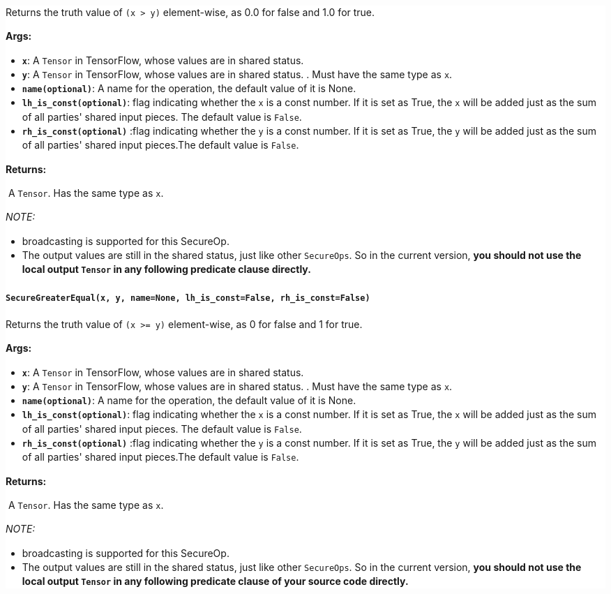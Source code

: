   Returns the truth value of `(x > y)` element-wise, as $0.0$ for false and $1.0$ for true.

  **Args:**

  - **`x`**: A  `Tensor` in TensorFlow, whose values are in shared status. 
  - **`y`**: A `Tensor` in TensorFlow, whose values are in shared status. . Must have the same type as `x`.
  - **`name(optional)`**: A name for the operation, the default value of it is None.
  - **`lh_is_const(optional)`**: flag indicating whether the `x` is a const number. If it is set as True, the `x` will be added just as the sum of all parties' shared input pieces. The default value is `False`.
  - **`rh_is_const(optional)`** :flag indicating whether the `y` is a const number. If it is set as True, the `y` will be added just as the sum of all parties' shared input pieces.The default value is `False`.

  **Returns:**

  ​	A `Tensor`. Has the same type as `x`.

  *NOTE:* 

   * broadcasting is supported for this SecureOp.
   * The output values are still in the shared status, just like other `SecureOps`. So in the current version, **you should not use the local output `Tensor` in any following predicate clause directly.**



#### `SecureGreaterEqual(x, y, name=None, lh_is_const=False, rh_is_const=False)`

  Returns the truth value of `(x >= y)` element-wise, as 0 for false and 1 for true.

  **Args:**

  - **`x`**: A  `Tensor` in TensorFlow, whose values are in shared status. 
  - **`y`**: A `Tensor` in TensorFlow, whose values are in shared status. . Must have the same type as `x`.
  - **`name(optional)`**: A name for the operation, the default value of it is None.
  - **`lh_is_const(optional)`**: flag indicating whether the `x` is a const number. If it is set as True, the `x` will be added just as the sum of all parties' shared input pieces. The default value is `False`.
  - **`rh_is_const(optional)`** :flag indicating whether the `y` is a const number. If it is set as True, the `y` will be added just as the sum of all parties' shared input pieces.The default value is `False`.

  **Returns:**

  ​	A `Tensor`. Has the same type as `x`.

  *NOTE:* 

   * broadcasting is supported for this SecureOp.
   * The output values are still in the shared status, just like other `SecureOps`. So in the current version, **you should not use the local output `Tensor` in any following predicate clause of your source code directly.**

  
